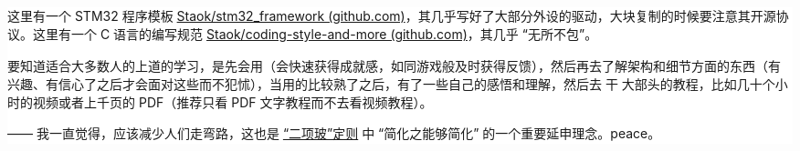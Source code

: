 这里有一个 STM32 程序模板 [Staok/stm32_framework (github.com)](https://github.com/Staok/stm32_framework)，其几乎写好了大部分外设的驱动，大块复制的时候要注意其开源协议。这里有一个 C 语言的编写规范 [Staok/coding-style-and-more (github.com)](https://github.com/Staok/coding-style-and-more)，其几乎 “无所不包”。

要知道适合大多数人的上道的学习，是先会用（会快速获得成就感，如同游戏般及时获得反馈），然后再去了解架构和细节方面的东西（有兴趣、有信心了之后才会面对这些而不犯怵），当用的比较熟了之后，有了一些自己的感悟和理解，然后去 干 大部头的教程，比如几十个小时的视频或者上千页的 PDF（推荐只看 PDF 文字教程而不去看视频教程）。



—— 我一直觉得，应该减少人们走弯路，这也是 [“二项玻”定则](https://github.com/Staok/Please-stay-in-the-future) 中 “简化之能够简化” 的一个重要延申理念。peace。